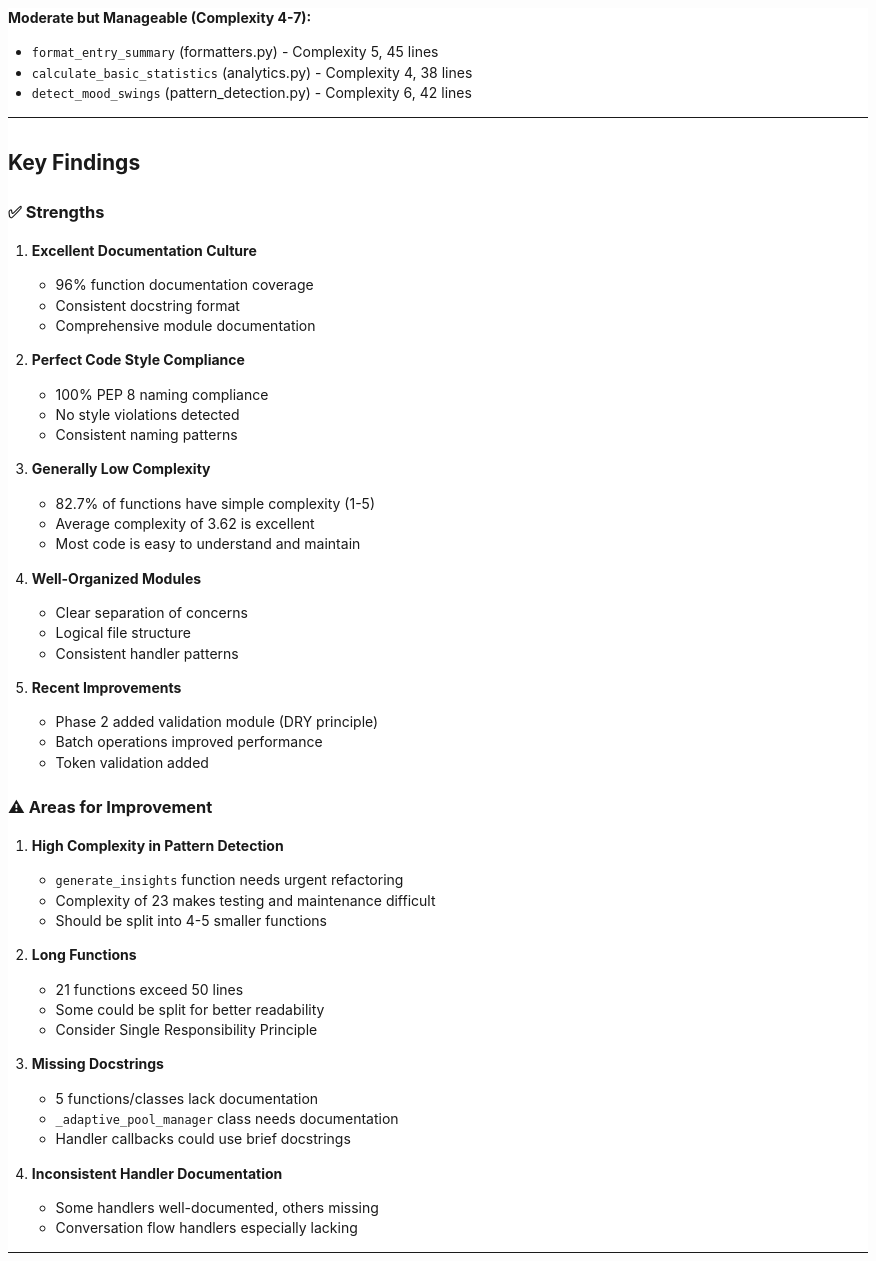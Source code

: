 **Moderate but Manageable (Complexity 4-7):**
- `format_entry_summary` (formatters.py) - Complexity 5, 45 lines
- `calculate_basic_statistics` (analytics.py) - Complexity 4, 38 lines
- `detect_mood_swings` (pattern_detection.py) - Complexity 6, 42 lines

---

## Key Findings

### ✅ Strengths

1. **Excellent Documentation Culture**
   - 96% function documentation coverage
   - Consistent docstring format
   - Comprehensive module documentation

2. **Perfect Code Style Compliance**
   - 100% PEP 8 naming compliance
   - No style violations detected
   - Consistent naming patterns

3. **Generally Low Complexity**
   - 82.7% of functions have simple complexity (1-5)
   - Average complexity of 3.62 is excellent
   - Most code is easy to understand and maintain

4. **Well-Organized Modules**
   - Clear separation of concerns
   - Logical file structure
   - Consistent handler patterns

5. **Recent Improvements**
   - Phase 2 added validation module (DRY principle)
   - Batch operations improved performance
   - Token validation added

### ⚠️ Areas for Improvement

1. **High Complexity in Pattern Detection**
   - `generate_insights` function needs urgent refactoring
   - Complexity of 23 makes testing and maintenance difficult
   - Should be split into 4-5 smaller functions

2. **Long Functions**
   - 21 functions exceed 50 lines
   - Some could be split for better readability
   - Consider Single Responsibility Principle

3. **Missing Docstrings**
   - 5 functions/classes lack documentation
   - `_adaptive_pool_manager` class needs documentation
   - Handler callbacks could use brief docstrings

4. **Inconsistent Handler Documentation**
   - Some handlers well-documented, others missing
   - Conversation flow handlers especially lacking

---
